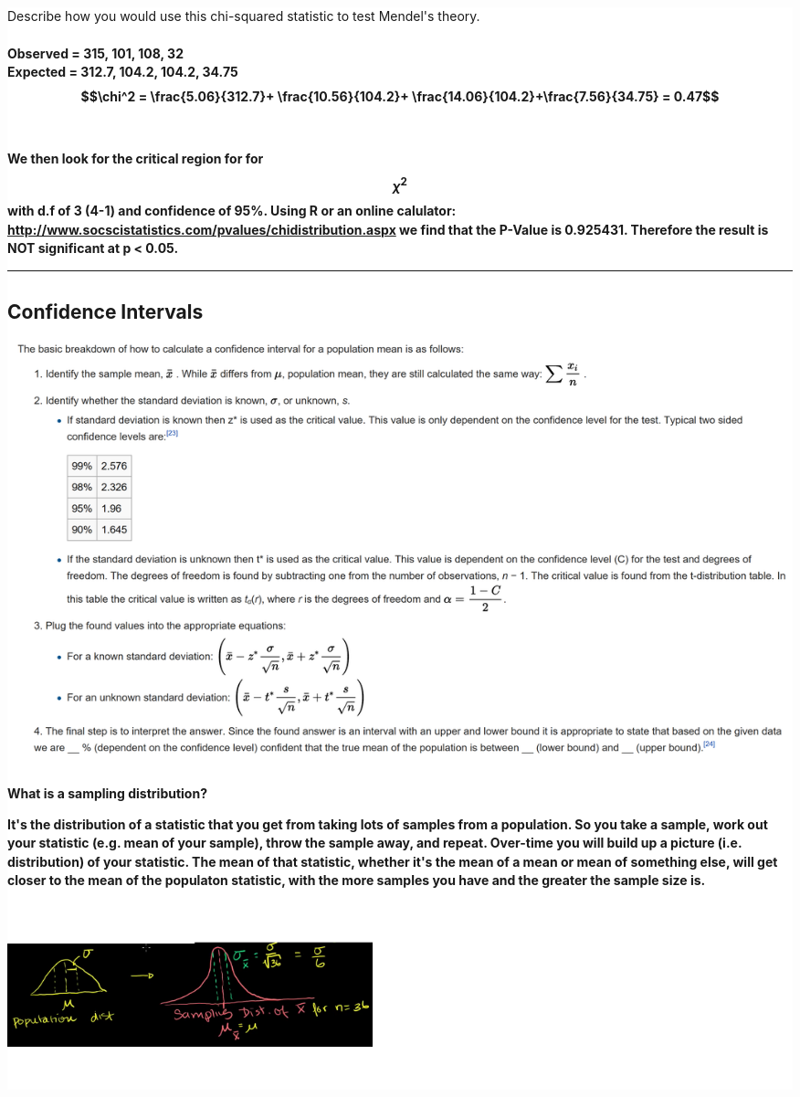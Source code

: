 Describe how you would use this chi-squared statistic to test Mendel's theory.<b>
<br>
<br>
Observed = 315, 101, 108, 32<br>
Expected = 312.7, 104.2, 104.2, 34.75<br>
$$\chi^2 = \frac{5.06}{312.7}+ \frac{10.56}{104.2}+ \frac{14.06}{104.2}+\frac{7.56}{34.75} = 0.47$$
<br><br>
We then look for the critical region for for $$\chi^2$$ with d.f of 3 (4-1) and confidence of 95%. Using R or an online calulator:
http://www.socscistatistics.com/pvalues/chidistribution.aspx
we find that the P-Value is 0.925431. Therefore the result is NOT significant at p < 0.05.

------------------------------

<a id='Confidence Intervals'></a>
<h2>Confidence Intervals</h2>

<img src="img/CI.png"> 

<b>What is a sampling distribution?</b>

It's the distribution of a statistic that you get from taking lots of samples from a population. So you take a sample, work out your statistic (e.g. mean of your sample), throw the sample away, and repeat. Over-time you will build up a picture (i.e. distribution) of your statistic. The <b>mean</b> of that statistic, whether it's the mean of a mean or mean of something else, will get closer to the mean of the populaton statistic, with the more samples you have and the greater the sample size is.


<img src="img/samplingdist.png" height="200" width="400"> 
